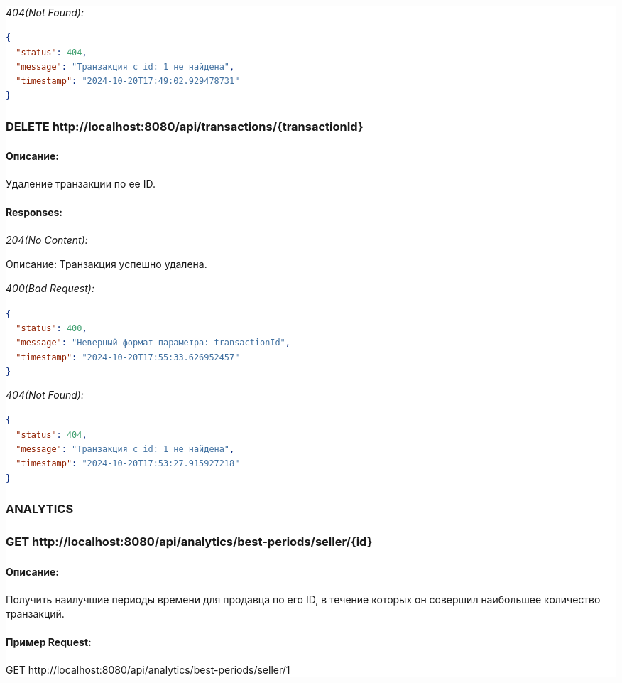 *404(Not Found):*

```json
{
  "status": 404,
  "message": "Транзакция с id: 1 не найдена",
  "timestamp": "2024-10-20T17:49:02.929478731"
}
```

### DELETE http://localhost:8080/api/transactions/{transactionId}

#### Описание:

Удаление транзакции по ее ID.

#### Responses:

*204(No Content):*

Описание: Транзакция успешно удалена.

*400(Bad Request):*

```json
{
  "status": 400,
  "message": "Неверный формат параметра: transactionId",
  "timestamp": "2024-10-20T17:55:33.626952457"
}
```

*404(Not Found):*

```json
{
  "status": 404,
  "message": "Транзакция с id: 1 не найдена",
  "timestamp": "2024-10-20T17:53:27.915927218"
}
```

### ANALYTICS

### GET http://localhost:8080/api/analytics/best-periods/seller/{id}

#### Описание:

Получить наилучшие периоды времени для продавца по его ID, в
течение которых он совершил наибольшее количество транзакций.

#### Пример Request:

GET http://localhost:8080/api/analytics/best-periods/seller/1
